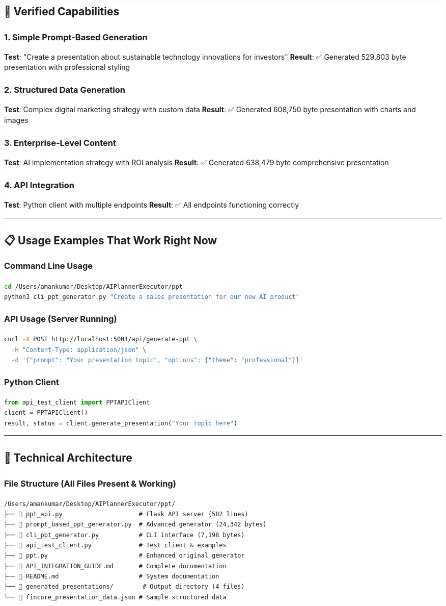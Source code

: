 
## 🎯 Verified Capabilities

### 1. Simple Prompt-Based Generation
**Test**: "Create a presentation about sustainable technology innovations for investors"
**Result**: ✅ Generated 529,803 byte presentation with professional styling

### 2. Structured Data Generation  
**Test**: Complex digital marketing strategy with custom data
**Result**: ✅ Generated 608,750 byte presentation with charts and images

### 3. Enterprise-Level Content
**Test**: AI implementation strategy with ROI analysis
**Result**: ✅ Generated 638,479 byte comprehensive presentation

### 4. API Integration
**Test**: Python client with multiple endpoints
**Result**: ✅ All endpoints functioning correctly

---

## 📋 Usage Examples That Work Right Now

### Command Line Usage
```bash
cd /Users/amankumar/Desktop/AIPlannerExecutor/ppt
python3 cli_ppt_generator.py "Create a sales presentation for our new AI product"
```

### API Usage (Server Running)
```bash
curl -X POST http://localhost:5001/api/generate-ppt \
  -H "Content-Type: application/json" \
  -d '{"prompt": "Your presentation topic", "options": {"theme": "professional"}}'
```

### Python Client
```python
from api_test_client import PPTAPIClient
client = PPTAPIClient()
result, status = client.generate_presentation("Your topic here")
```

---

## 🔧 Technical Architecture

### File Structure (All Files Present & Working)
```
/Users/amankumar/Desktop/AIPlannerExecutor/ppt/
├── 📄 ppt_api.py                     # Flask API server (582 lines)
├── 📄 prompt_based_ppt_generator.py  # Advanced generator (24,342 bytes)
├── 📄 cli_ppt_generator.py           # CLI interface (7,198 bytes)
├── 📄 api_test_client.py             # Test client & examples
├── 📄 ppt.py                         # Enhanced original generator
├── 📄 API_INTEGRATION_GUIDE.md       # Complete documentation
├── 📄 README.md                      # System documentation
├── 📁 generated_presentations/        # Output directory (4 files)
└── 📄 fincore_presentation_data.json # Sample structured data
```
